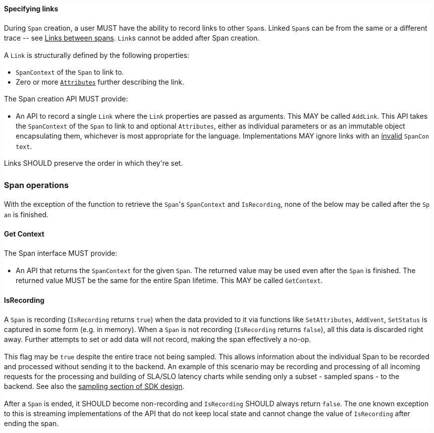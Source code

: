 #### Specifying links

During `Span` creation, a user MUST have the ability to record links to other
`Span`s. Linked `Span`s can be from the same or a different trace -- see
[Links between spans](../overview.md#links-between-spans). `Link`s cannot be
added after Span creation.

A `Link` is structurally defined by the following properties:

- `SpanContext` of the `Span` to link to.
- Zero or more [`Attributes`](../common/README.md#attribute) further describing
  the link.

The Span creation API MUST provide:

- An API to record a single `Link` where the `Link` properties are passed as
  arguments. This MAY be called `AddLink`. This API takes the `SpanContext` of
  the `Span` to link to and optional `Attributes`, either as individual
  parameters or as an immutable object encapsulating them, whichever is most
  appropriate for the language. Implementations MAY ignore links with an
  [invalid](#isvalid) `SpanContext`.

Links SHOULD preserve the order in which they're set.

### Span operations

With the exception of the function to retrieve the `Span`'s `SpanContext` and
`IsRecording`, none of the below may be called after the `Span` is finished.

#### Get Context

The Span interface MUST provide:

- An API that returns the `SpanContext` for the given `Span`. The returned value
  may be used even after the `Span` is finished. The returned value MUST be the
  same for the entire Span lifetime. This MAY be called `GetContext`.

#### IsRecording

A `Span` is recording (`IsRecording` returns `true`) when the data provided to
it via functions like `SetAttributes`, `AddEvent`, `SetStatus` is captured in
some form (e.g. in memory). When a `Span` is not recording (`IsRecording`
returns `false`), all this data is discarded right away. Further attempts to set
or add data will not record, making the span effectively a no-op.

This flag may be `true` despite the entire trace not being sampled. This allows
information about the individual Span to be recorded and processed without
sending it to the backend. An example of this scenario may be recording and
processing of all incoming requests for the processing and building of SLA/SLO
latency charts while sending only a subset - sampled spans - to the backend. See
also the [sampling section of SDK design](sdk.md#sampling).

After a `Span` is ended, it SHOULD become non-recording and `IsRecording` SHOULD
always return `false`. The one known exception to this is streaming
implementations of the API that do not keep local state and cannot change the
value of `IsRecording` after ending the span.
